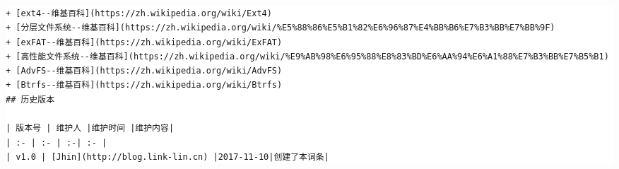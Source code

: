   ```
+ [ext4--维基百科](https://zh.wikipedia.org/wiki/Ext4)
+ [分层文件系统--维基百科](https://zh.wikipedia.org/wiki/%E5%88%86%E5%B1%82%E6%96%87%E4%BB%B6%E7%B3%BB%E7%BB%9F)
+ [exFAT--维基百科](https://zh.wikipedia.org/wiki/ExFAT)
+ [高性能文件系统--维基百科](https://zh.wikipedia.org/wiki/%E9%AB%98%E6%95%88%E8%83%BD%E6%AA%94%E6%A1%88%E7%B3%BB%E7%B5%B1)
+ [AdvFS--维基百科](https://zh.wikipedia.org/wiki/AdvFS)
+ [Btrfs--维基百科](https://zh.wikipedia.org/wiki/Btrfs)
## 历史版本

| 版本号 | 维护人 |维护时间 |维护内容|
| :- | :- | :-| :- |
| v1.0 | [Jhin](http://blog.link-lin.cn) |2017-11-10|创建了本词条|
